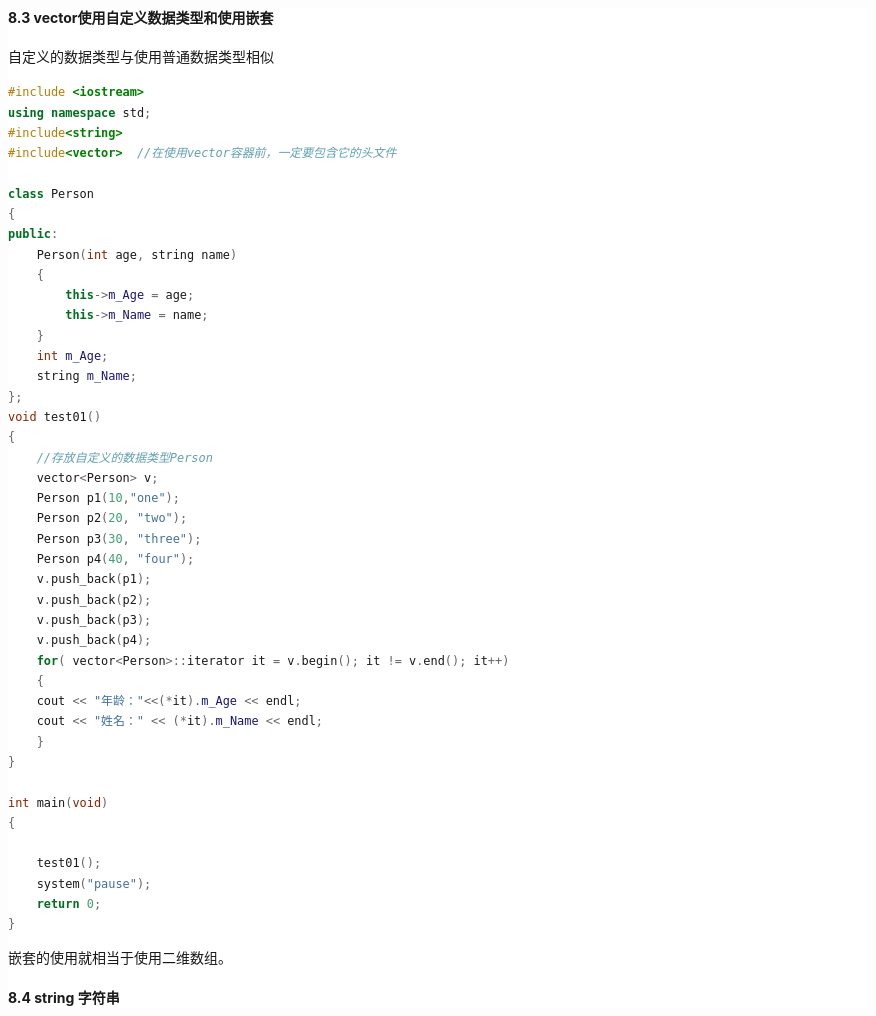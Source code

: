 #### 8.3 vector使用自定义数据类型和使用嵌套

自定义的数据类型与使用普通数据类型相似

```c++
#include <iostream>
using namespace std;
#include<string>
#include<vector>  //在使用vector容器前，一定要包含它的头文件

class Person 
{
public:
	Person(int age, string name)
	{
		this->m_Age = age;
		this->m_Name = name;
	}
	int m_Age;
	string m_Name;
};
void test01()
{
	//存放自定义的数据类型Person
	vector<Person> v;
	Person p1(10,"one");
	Person p2(20, "two");
	Person p3(30, "three");
	Person p4(40, "four");
	v.push_back(p1);
	v.push_back(p2);
	v.push_back(p3);
	v.push_back(p4);
	for( vector<Person>::iterator it = v.begin(); it != v.end(); it++)
	{
	cout << "年龄："<<(*it).m_Age << endl;
	cout << "姓名：" << (*it).m_Name << endl;
	}
}

int main(void)
{

	test01();
	system("pause");
	return 0;
}
```

嵌套的使用就相当于使用二维数组。

#### 8.4 string 字符串
